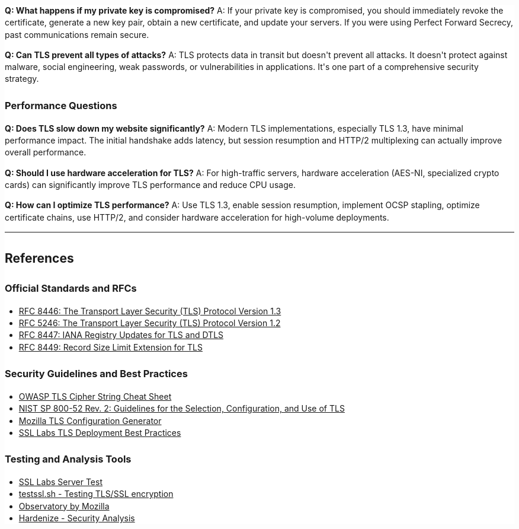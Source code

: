 **Q: What happens if my private key is compromised?**
A: If your private key is compromised, you should immediately revoke the certificate, generate a new key pair, obtain a new certificate, and update your servers. If you were using Perfect Forward Secrecy, past communications remain secure.

**Q: Can TLS prevent all types of attacks?**
A: TLS protects data in transit but doesn't prevent all attacks. It doesn't protect against malware, social engineering, weak passwords, or vulnerabilities in applications. It's one part of a comprehensive security strategy.

### Performance Questions

**Q: Does TLS slow down my website significantly?**
A: Modern TLS implementations, especially TLS 1.3, have minimal performance impact. The initial handshake adds latency, but session resumption and HTTP/2 multiplexing can actually improve overall performance.

**Q: Should I use hardware acceleration for TLS?**
A: For high-traffic servers, hardware acceleration (AES-NI, specialized crypto cards) can significantly improve TLS performance and reduce CPU usage.

**Q: How can I optimize TLS performance?**
A: Use TLS 1.3, enable session resumption, implement OCSP stapling, optimize certificate chains, use HTTP/2, and consider hardware acceleration for high-volume deployments.

---

## References

### Official Standards and RFCs

- [RFC 8446: The Transport Layer Security (TLS) Protocol Version 1.3](https://datatracker.ietf.org/doc/html/rfc8446)
- [RFC 5246: The Transport Layer Security (TLS) Protocol Version 1.2](https://datatracker.ietf.org/doc/html/rfc5246)
- [RFC 8447: IANA Registry Updates for TLS and DTLS](https://datatracker.ietf.org/doc/html/rfc8447)
- [RFC 8449: Record Size Limit Extension for TLS](https://datatracker.ietf.org/doc/html/rfc8449)

### Security Guidelines and Best Practices

- [OWASP TLS Cipher String Cheat Sheet](https://cheatsheetseries.owasp.org/cheatsheets/TLS_Cipher_String_Cheat_Sheet.html)
- [NIST SP 800-52 Rev. 2: Guidelines for the Selection, Configuration, and Use of TLS](https://csrc.nist.gov/publications/detail/sp/800-52/rev-2/final)
- [Mozilla TLS Configuration Generator](https://ssl-config.mozilla.org/)
- [SSL Labs TLS Deployment Best Practices](https://github.com/ssllabs/research/wiki/SSL-and-TLS-Deployment-Best-Practices)

### Testing and Analysis Tools

- [SSL Labs Server Test](https://www.ssllabs.com/ssltest/)
- [testssl.sh - Testing TLS/SSL encryption](https://testssl.sh/)
- [Observatory by Mozilla](https://observatory.mozilla.org/)
- [Hardenize - Security Analysis](https://www.hardenize.com/)
